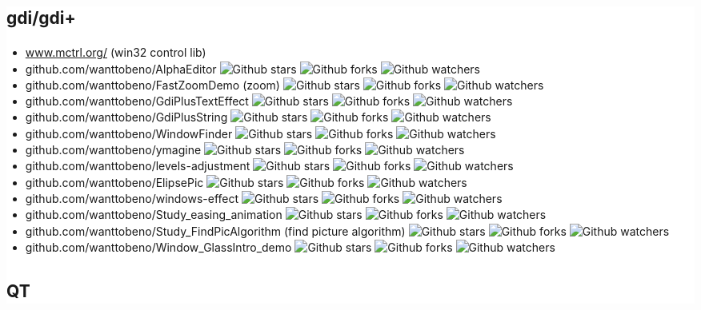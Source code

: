 ## gdi/gdi+

- www.mctrl.org/ (win32 control lib)
- github.com/wanttobeno/AlphaEditor ![Github stars](https://shields.io/github/stars/wanttobeno/AlphaEditor?style=social) ![Github forks](https://shields.io/github/forks/wanttobeno/AlphaEditor?style=social) ![Github watchers](https://shields.io/github/watchers/wanttobeno/AlphaEditor?style=social)
- github.com/wanttobeno/FastZoomDemo (zoom) ![Github stars](https://shields.io/github/stars/wanttobeno/FastZoomDemo?style=social) ![Github forks](https://shields.io/github/forks/wanttobeno/FastZoomDemo?style=social) ![Github watchers](https://shields.io/github/watchers/wanttobeno/FastZoomDemo?style=social)
- github.com/wanttobeno/GdiPlusTextEffect ![Github stars](https://shields.io/github/stars/wanttobeno/GdiPlusTextEffect?style=social) ![Github forks](https://shields.io/github/forks/wanttobeno/GdiPlusTextEffect?style=social) ![Github watchers](https://shields.io/github/watchers/wanttobeno/GdiPlusTextEffect?style=social)
- github.com/wanttobeno/GdiPlusString ![Github stars](https://shields.io/github/stars/wanttobeno/GdiPlusString?style=social) ![Github forks](https://shields.io/github/forks/wanttobeno/GdiPlusString?style=social) ![Github watchers](https://shields.io/github/watchers/wanttobeno/GdiPlusString?style=social)
- github.com/wanttobeno/WindowFinder ![Github stars](https://shields.io/github/stars/wanttobeno/WindowFinder?style=social) ![Github forks](https://shields.io/github/forks/wanttobeno/WindowFinder?style=social) ![Github watchers](https://shields.io/github/watchers/wanttobeno/WindowFinder?style=social)
- github.com/wanttobeno/ymagine ![Github stars](https://shields.io/github/stars/wanttobeno/ymagine?style=social) ![Github forks](https://shields.io/github/forks/wanttobeno/ymagine?style=social) ![Github watchers](https://shields.io/github/watchers/wanttobeno/ymagine?style=social)
- github.com/wanttobeno/levels-adjustment ![Github stars](https://shields.io/github/stars/wanttobeno/levels-adjustment?style=social) ![Github forks](https://shields.io/github/forks/wanttobeno/levels-adjustment?style=social) ![Github watchers](https://shields.io/github/watchers/wanttobeno/levels-adjustment?style=social)
- github.com/wanttobeno/ElipsePic ![Github stars](https://shields.io/github/stars/wanttobeno/ElipsePic?style=social) ![Github forks](https://shields.io/github/forks/wanttobeno/ElipsePic?style=social) ![Github watchers](https://shields.io/github/watchers/wanttobeno/ElipsePic?style=social)
- github.com/wanttobeno/windows-effect ![Github stars](https://shields.io/github/stars/wanttobeno/windows-effect?style=social) ![Github forks](https://shields.io/github/forks/wanttobeno/windows-effect?style=social) ![Github watchers](https://shields.io/github/watchers/wanttobeno/windows-effect?style=social)
- github.com/wanttobeno/Study_easing_animation ![Github stars](https://shields.io/github/stars/wanttobeno/Study_easing_animation?style=social) ![Github forks](https://shields.io/github/forks/wanttobeno/Study_easing_animation?style=social) ![Github watchers](https://shields.io/github/watchers/wanttobeno/Study_easing_animation?style=social)
- github.com/wanttobeno/Study_FindPicAlgorithm (find picture algorithm) ![Github stars](https://shields.io/github/stars/wanttobeno/Study_FindPicAlgorithm?style=social) ![Github forks](https://shields.io/github/forks/wanttobeno/Study_FindPicAlgorithm?style=social) ![Github watchers](https://shields.io/github/watchers/wanttobeno/Study_FindPicAlgorithm?style=social)
- github.com/wanttobeno/Window_GlassIntro_demo ![Github stars](https://shields.io/github/stars/wanttobeno/Window_GlassIntro_demo?style=social) ![Github forks](https://shields.io/github/forks/wanttobeno/Window_GlassIntro_demo?style=social) ![Github watchers](https://shields.io/github/watchers/wanttobeno/Window_GlassIntro_demo?style=social)

## QT
